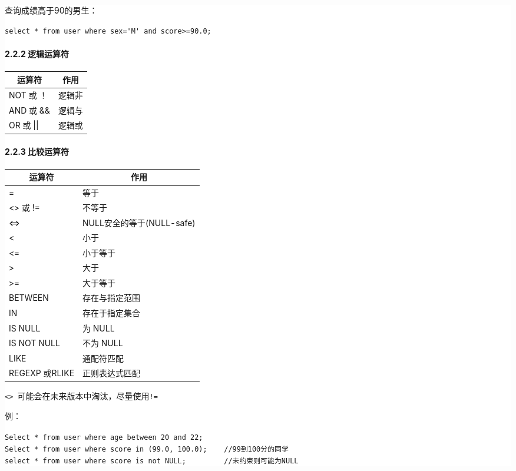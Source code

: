 查询成绩高于90的男生：

```
select * from user where sex='M' and score>=90.0;
```



#### 2.2.2 逻辑运算符

| 运算符     | 作用   |
| ---------- | ------ |
| NOT 或 ！  | 逻辑非 |
| AND 或 &&  | 逻辑与 |
| OR 或 \|\| | 逻辑或 |



#### 2.2.3 比较运算符

| 运算符         | 作用                      |
| -------------- | ------------------------- |
| =              | 等于                      |
| <> 或 !=       | 不等于                    |
| <=>            | NULL安全的等于(NULL-safe) |
| <              | 小于                      |
| <=             | 小于等于                  |
| >              | 大于                      |
| >=             | 大于等于                  |
| BETWEEN        | 存在与指定范围            |
| IN             | 存在于指定集合            |
| IS NULL        | 为 NULL                   |
| IS NOT NULL    | 不为 NULL                 |
| LIKE           | 通配符匹配                |
| REGEXP 或RLIKE | 正则表达式匹配            |

`<> `可能会在未来版本中淘汰，尽量使用`!=`


例：

```
Select * from user where age between 20 and 22;
Select * from user where score in (99.0, 100.0);	//99到100分的同学
select * from user where score is not NULL;   		//未约束则可能为NULL
```
